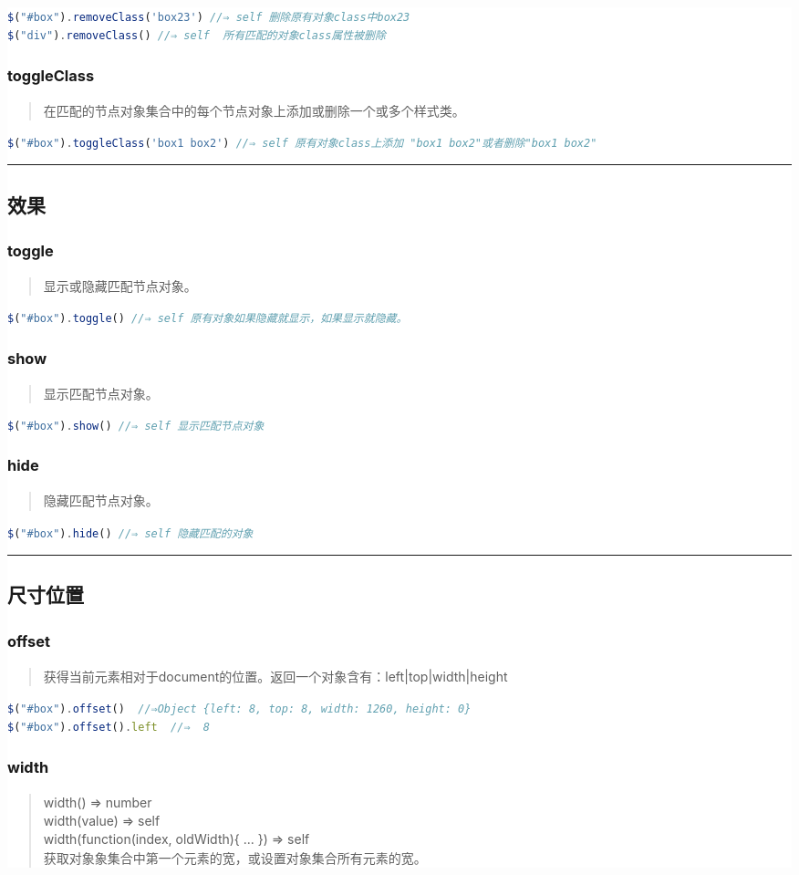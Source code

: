 ```js
$("#box").removeClass('box23') //⇒ self 删除原有对象class中box23
$("div").removeClass() //⇒ self  所有匹配的对象class属性被删除
```

### toggleClass
> 在匹配的节点对象集合中的每个节点对象上添加或删除一个或多个样式类。

```js
$("#box").toggleClass('box1 box2') //⇒ self 原有对象class上添加 "box1 box2"或者删除"box1 box2"
```

----
## 效果

### toggle
> 显示或隐藏匹配节点对象。

```js
$("#box").toggle() //⇒ self 原有对象如果隐藏就显示，如果显示就隐藏。
```

### show
> 显示匹配节点对象。

```js
$("#box").show() //⇒ self 显示匹配节点对象
```

### hide
> 隐藏匹配节点对象。

```js
$("#box").hide() //⇒ self 隐藏匹配的对象
```

----
## 尺寸位置

### offset
> 获得当前元素相对于document的位置。返回一个对象含有：left|top|width|height

```js
$("#box").offset()  //⇒Object {left: 8, top: 8, width: 1260, height: 0}
$("#box").offset().left  //⇒  8
```

### width
> width()   ⇒ number  
> width(value)   ⇒ self  
> width(function(index, oldWidth){ ... })   ⇒ self  
> 获取对象象集合中第一个元素的宽，或设置对象集合所有元素的宽。
